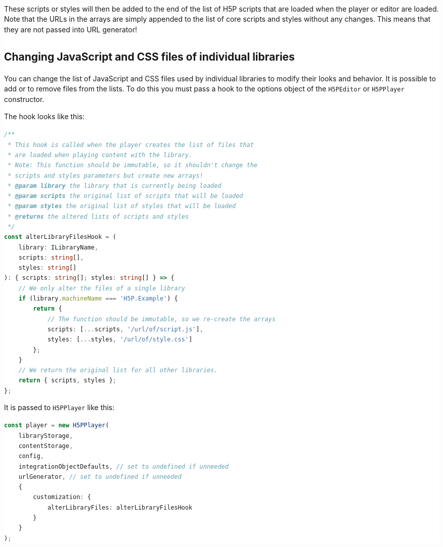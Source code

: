 ```javascript
```

These scripts or styles will then be added to the end of the list of H5P scripts that are loaded when the player or editor are loaded. Note that the URLs in the arrays are simply appended to the list of core scripts and styles without any changes. This means that they are not passed into URL generator!

## Changing JavaScript and CSS files of individual libraries

You can change the list of JavaScript and CSS files used by individual libraries to modify their looks and behavior. It is possible to add or to remove files from the lists. To do this you must pass a hook to the options object of the `H5PEditor` or `H5PPlayer` constructor.

The hook looks like this:

```typescript
/**
 * This hook is called when the player creates the list of files that
 * are loaded when playing content with the library.
 * Note: This function should be immutable, so it shouldn't change the
 * scripts and styles parameters but create new arrays!
 * @param library the library that is currently being loaded
 * @param scripts the original list of scripts that will be loaded
 * @param styles the original list of styles that will be loaded
 * @returns the altered lists of scripts and styles
 */
const alterLibraryFilesHook = (
    library: ILibraryName,
    scripts: string[],
    styles: string[]
): { scripts: string[]; styles: string[] } => {
    // We only alter the files of a single library
    if (library.machineName === 'H5P.Example') {
        return {
            // The function should be immutable, so we re-create the arrays
            scripts: [...scripts, '/url/of/script.js'],
            styles: [...styles, '/url/of/style.css']
        };
    }
    // We return the original list for all other libraries.
    return { scripts, styles };
};
```

It is passed to `H5PPlayer` like this:

```typescript
const player = new H5PPlayer(
    libraryStorage,
    contentStorage,
    config,
    integrationObjectDefaults, // set to undefined if unneeded
    urlGenerator, // set to undefined if unneeded
    {
        customization: {
            alterLibraryFiles: alterLibraryFilesHook
        }
    }
);
```
